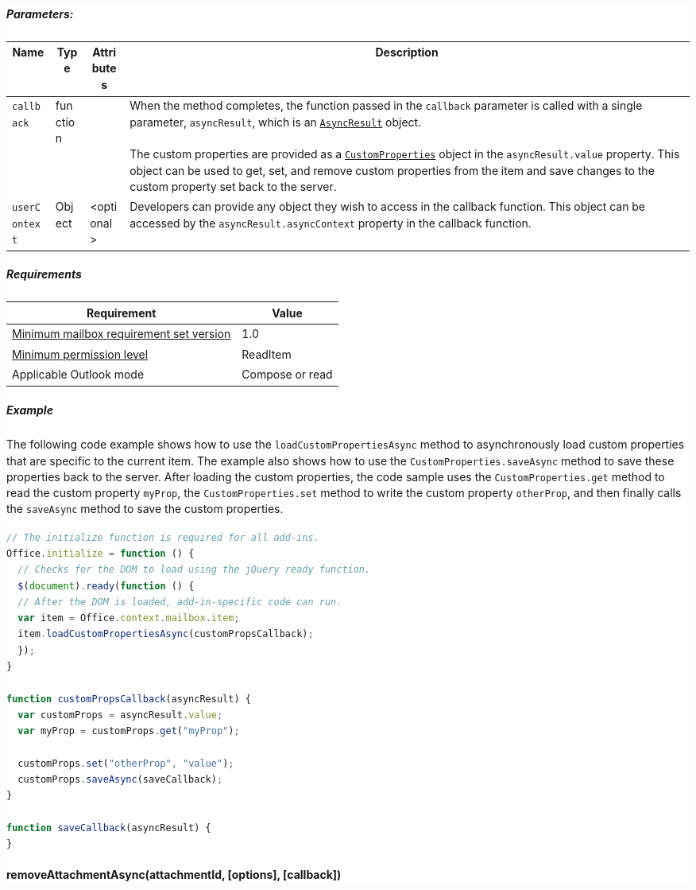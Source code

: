 ##### Parameters:

|Name| Type| Attributes| Description|
|---|---|---|---|
|`callback`| function||When the method completes, the function passed in the `callback` parameter is called with a single parameter, `asyncResult`, which is an [`AsyncResult`](/javascript/api/office/office_1_2.asyncresult) object.<br/><br/>The custom properties are provided as a [`CustomProperties`](/javascript/api/office_1_2/office.CustomProperties.md) object in the `asyncResult.value` property. This object can be used to get, set, and remove custom properties from the item and save changes to the custom property set back to the server.|
|`userContext`| Object| &lt;optional&gt;|Developers can provide any object they wish to access in the callback function. This object can be accessed by the `asyncResult.asyncContext` property in the callback function.|

##### Requirements

|Requirement| Value|
|---|---|
|[Minimum mailbox requirement set version](/javascript/office/requirement-sets/outlook-api-requirement-sets)| 1.0|
|[Minimum permission level](/outlook/add-ins/understanding-outlook-add-in-permissions)| ReadItem|
|Applicable Outlook mode| Compose or read|

##### Example

The following code example shows how to use the `loadCustomPropertiesAsync` method to asynchronously load custom properties that are specific to the current item. The example also shows how to use the `CustomProperties.saveAsync` method to save these properties back to the server. After loading the custom properties, the code sample uses the `CustomProperties.get` method to read the custom property `myProp`, the `CustomProperties.set` method to write the custom property `otherProp`, and then finally calls the `saveAsync` method to save the custom properties.

```JavaScript
// The initialize function is required for all add-ins.
Office.initialize = function () {
  // Checks for the DOM to load using the jQuery ready function.
  $(document).ready(function () {
  // After the DOM is loaded, add-in-specific code can run.
  var item = Office.context.mailbox.item;
  item.loadCustomPropertiesAsync(customPropsCallback);
  });
}

function customPropsCallback(asyncResult) {
  var customProps = asyncResult.value;
  var myProp = customProps.get("myProp");

  customProps.set("otherProp", "value");
  customProps.saveAsync(saveCallback);
}

function saveCallback(asyncResult) {
}
```

####  removeAttachmentAsync(attachmentId, [options], [callback])
